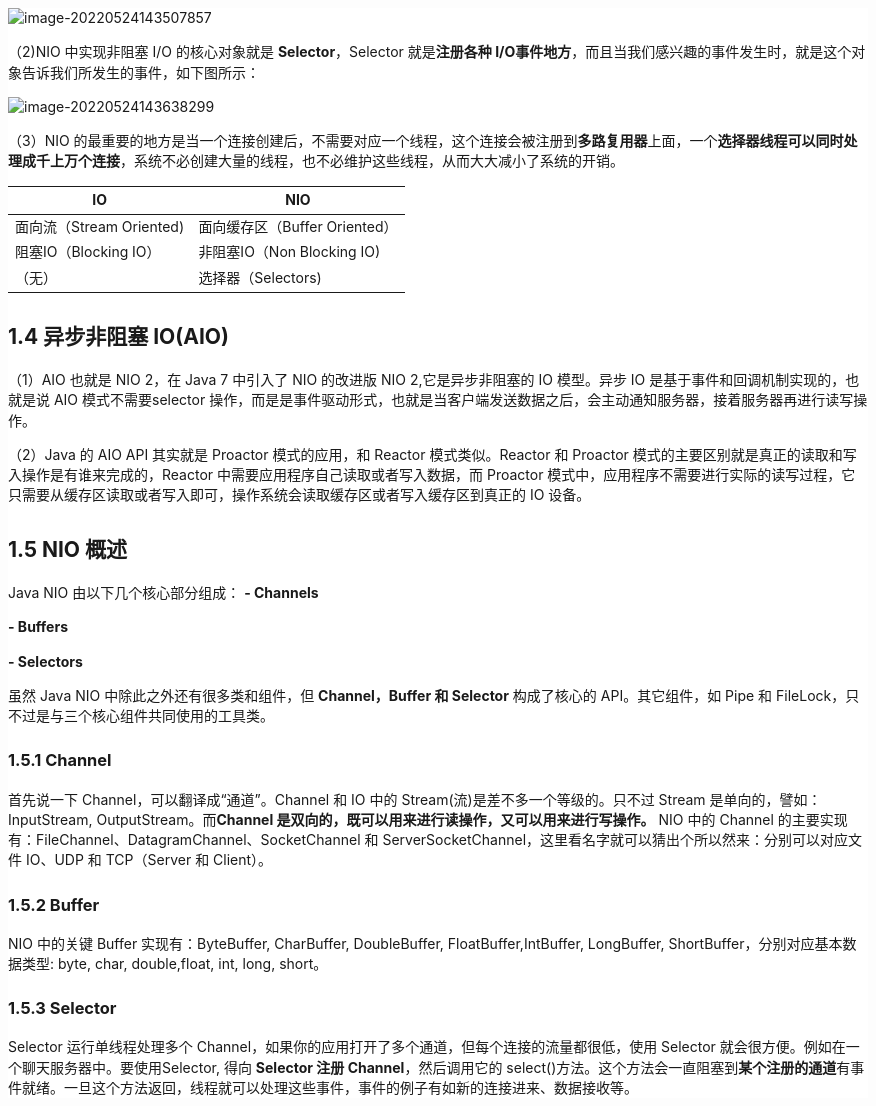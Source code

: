 ![image-20220524143507857](https://learnone.oss-cn-beijing.aliyuncs.com/pic/202401081027832.png)

（2)NIO 中实现非阻塞 I/O 的核心对象就是 **Selector**，Selector 就是**注册各种 I/O事件地方**，而且当我们感兴趣的事件发生时，就是这个对象告诉我们所发生的事件，如下图所示：

![image-20220524143638299](https://learnone.oss-cn-beijing.aliyuncs.com/pic/202401081027506.png)

（3）NIO 的最重要的地方是当一个连接创建后，不需要对应一个线程，这个连接会被注册到**多路复用器**上面，一个**选择器线程可以同时处理成千上万个连接**，系统不必创建大量的线程，也不必维护这些线程，从而大大减小了系统的开销。

| IO                       | NIO                           |
| ------------------------ | ----------------------------- |
| 面向流（Stream Oriented) | 面向缓存区（Buffer Oriented） |
| 阻塞IO（Blocking IO）    | 非阻塞IO（Non Blocking IO)    |
| （无）                   | 选择器（Selectors)            |

## 1.4 异步非阻塞 IO(AIO)

（1）AIO 也就是 NIO 2，在 Java 7 中引入了 NIO 的改进版 NIO 2,它是异步非阻塞的 IO 模型。异步 IO 是基于事件和回调机制实现的，也就是说 AIO 模式不需要selector 操作，而是是事件驱动形式，也就是当客户端发送数据之后，会主动通知服务器，接着服务器再进行读写操作。

（2）Java 的 AIO API 其实就是 Proactor 模式的应用，和 Reactor 模式类似。Reactor 和 Proactor 模式的主要区别就是真正的读取和写入操作是有谁来完成的，Reactor 中需要应用程序自己读取或者写入数据，而 Proactor 模式中，应用程序不需要进行实际的读写过程，它只需要从缓存区读取或者写入即可，操作系统会读取缓存区或者写入缓存区到真正的 IO 设备。

## 1.5 NIO 概述

Java NIO 由以下几个核心部分组成：
**\- Channels**

**\- Buffers**

**\- Selectors**

虽然 Java NIO 中除此之外还有很多类和组件，但 **Channel，Buffer 和 Selector** 构成了核心的 API。其它组件，如 Pipe 和 FileLock，只不过是与三个核心组件共同使用的工具类。

### 1.5.1 Channel

首先说一下 Channel，可以翻译成“通道”。Channel 和 IO 中的 Stream(流)是差不多一个等级的。只不过 Stream 是单向的，譬如：InputStream, OutputStream。而**Channel 是双向的，既可以用来进行读操作，又可以用来进行写操作。**
NIO 中的 Channel 的主要实现有：FileChannel、DatagramChannel、SocketChannel 和 ServerSocketChannel，这里看名字就可以猜出个所以然来：分别可以对应文件 IO、UDP 和 TCP（Server 和 Client）。

### 1.5.2 Buffer

NIO 中的关键 Buffer 实现有：ByteBuffer, CharBuffer, DoubleBuffer, FloatBuffer,IntBuffer, LongBuffer, ShortBuffer，分别对应基本数据类型: byte, char, double,float, int, long, short。

### 1.5.3 Selector

Selector 运行单线程处理多个 Channel，如果你的应用打开了多个通道，但每个连接的流量都很低，使用 Selector 就会很方便。例如在一个聊天服务器中。要使用Selector, 得向 **Selector 注册 Channel**，然后调用它的 select()方法。这个方法会一直阻塞到**某个注册的通道**有事件就绪。一旦这个方法返回，线程就可以处理这些事件，事件的例子有如新的连接进来、数据接收等。
